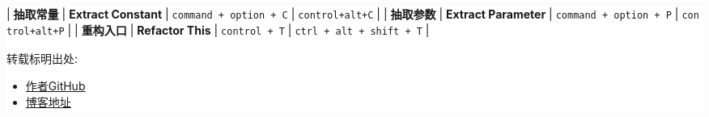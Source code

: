| **抽取常量**           | **Extract Constant**                  | `command + option + C`          | `control+alt+C`                   |
| **抽取参数**           | **Extract Parameter**                 | `command + option + P`          | `control+alt+P`                   |
| **重构入口**           | **Refactor This**                     | `control + T`                   | `ctrl + alt + shift + T`          |

转载标明出处:

- [作者GitHub](https://github.com/suzeyu1992/repo.git)
- [博客地址](http://szysky.com/2016/12/17/Android-Studio-%E5%B8%B8%E7%94%A8%E6%89%8B%E5%86%8C/)